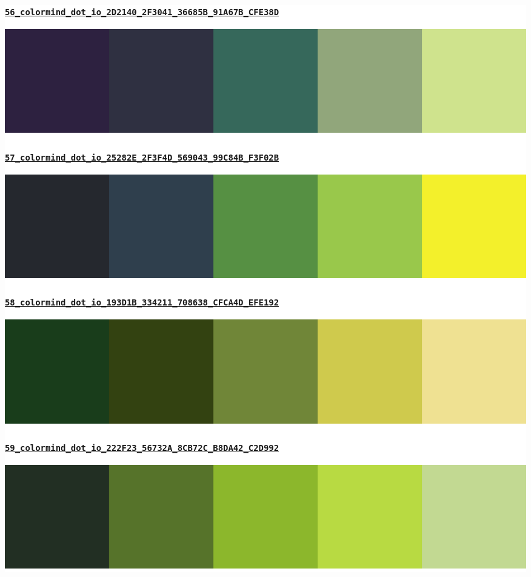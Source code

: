### [`56_colormind_dot_io_2D2140_2F3041_36685B_91A67B_CFE38D`](56_colormind_dot_io_2D2140_2F3041_36685B_91A67B_CFE38D.hexplt)

[ ![56_colormind_dot_io_2D2140_2F3041_36685B_91A67B_CFE38D.png](56_colormind_dot_io_2D2140_2F3041_36685B_91A67B_CFE38D.png) ](56_colormind_dot_io_2D2140_2F3041_36685B_91A67B_CFE38D.png)

### [`57_colormind_dot_io_25282E_2F3F4D_569043_99C84B_F3F02B`](57_colormind_dot_io_25282E_2F3F4D_569043_99C84B_F3F02B.hexplt)

[ ![57_colormind_dot_io_25282E_2F3F4D_569043_99C84B_F3F02B.png](57_colormind_dot_io_25282E_2F3F4D_569043_99C84B_F3F02B.png) ](57_colormind_dot_io_25282E_2F3F4D_569043_99C84B_F3F02B.png)

### [`58_colormind_dot_io_193D1B_334211_708638_CFCA4D_EFE192`](58_colormind_dot_io_193D1B_334211_708638_CFCA4D_EFE192.hexplt)

[ ![58_colormind_dot_io_193D1B_334211_708638_CFCA4D_EFE192.png](58_colormind_dot_io_193D1B_334211_708638_CFCA4D_EFE192.png) ](58_colormind_dot_io_193D1B_334211_708638_CFCA4D_EFE192.png)

### [`59_colormind_dot_io_222F23_56732A_8CB72C_B8DA42_C2D992`](59_colormind_dot_io_222F23_56732A_8CB72C_B8DA42_C2D992.hexplt)

[ ![59_colormind_dot_io_222F23_56732A_8CB72C_B8DA42_C2D992.png](59_colormind_dot_io_222F23_56732A_8CB72C_B8DA42_C2D992.png) ](59_colormind_dot_io_222F23_56732A_8CB72C_B8DA42_C2D992.png)
